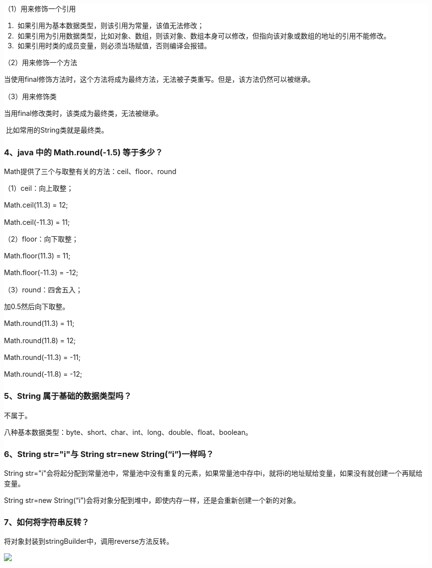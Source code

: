 （1）用来修饰一个引用

1.   如果引用为基本数据类型，则该引用为常量，该值无法修改；
2.   如果引用为引用数据类型，比如对象、数组，则该对象、数组本身可以修改，但指向该对象或数组的地址的引用不能修改。
3.   如果引用时类的成员变量，则必须当场赋值，否则编译会报错。

（2）用来修饰一个方法

当使用final修饰方法时，这个方法将成为最终方法，无法被子类重写。但是，该方法仍然可以被继承。

（3）用来修饰类

当用final修改类时，该类成为最终类，无法被继承。

 比如常用的String类就是最终类。

### 4、java 中的 Math.round(-1.5) 等于多少？

Math提供了三个与取整有关的方法：ceil、floor、round

（1）ceil：向上取整；

Math.ceil(11.3) = 12;

Math.ceil(-11.3) = 11;

（2）floor：向下取整；

Math.floor(11.3) = 11;

Math.floor(-11.3) = -12;

（3）round：四舍五入；

加0.5然后向下取整。

Math.round(11.3) = 11;

Math.round(11.8) = 12;

Math.round(-11.3) = -11;

Math.round(-11.8) = -12;

### 5、String 属于基础的数据类型吗？

不属于。

八种基本数据类型：byte、short、char、int、long、double、float、boolean。

### 6、String str="i"与 String str=new String(“i”)一样吗？

String str="i"会将起分配到常量池中，常量池中没有重复的元素，如果常量池中存中i，就将i的地址赋给变量，如果没有就创建一个再赋给变量。

String str=new String(“i”)会将对象分配到堆中，即使内存一样，还是会重新创建一个新的对象。

### 7、如何将字符串反转？

将对象封装到stringBuilder中，调用reverse方法反转。

![](https://img-blog.csdnimg.cn/20210801160716840.png?x-oss-process=image/watermark,type_ZmFuZ3poZW5naGVpdGk,shadow_10,text_aHR0cHM6Ly9ibG9nLmNzZG4ubmV0L2d1b3J1aV9qYXZh,size_16,color_FFFFFF,t_70)
